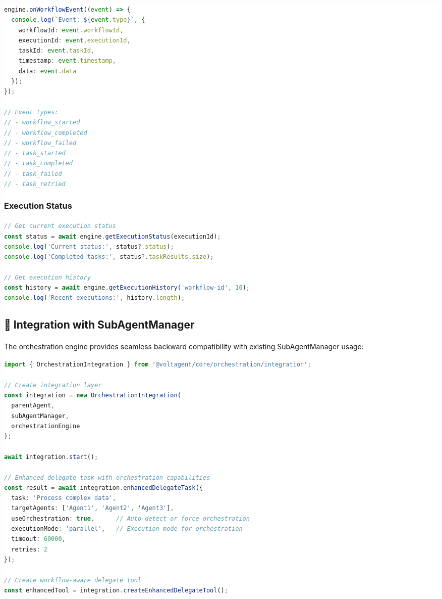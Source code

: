 ```typescript
engine.onWorkflowEvent((event) => {
  console.log(`Event: ${event.type}`, {
    workflowId: event.workflowId,
    executionId: event.executionId,
    taskId: event.taskId,
    timestamp: event.timestamp,
    data: event.data
  });
});

// Event types:
// - workflow_started
// - workflow_completed  
// - workflow_failed
// - task_started
// - task_completed
// - task_failed
// - task_retried
```

### Execution Status

```typescript
// Get current execution status
const status = await engine.getExecutionStatus(executionId);
console.log('Current status:', status?.status);
console.log('Completed tasks:', status?.taskResults.size);

// Get execution history
const history = await engine.getExecutionHistory('workflow-id', 10);
console.log('Recent executions:', history.length);
```

## 🔄 Integration with SubAgentManager

The orchestration engine provides seamless backward compatibility with existing SubAgentManager usage:

```typescript
import { OrchestrationIntegration } from '@voltagent/core/orchestration/integration';

// Create integration layer
const integration = new OrchestrationIntegration(
  parentAgent,
  subAgentManager,
  orchestrationEngine
);

await integration.start();

// Enhanced delegate task with orchestration capabilities
const result = await integration.enhancedDelegateTask({
  task: 'Process complex data',
  targetAgents: ['Agent1', 'Agent2', 'Agent3'],
  useOrchestration: true,      // Auto-detect or force orchestration
  executionMode: 'parallel',   // Execution mode for orchestration
  timeout: 60000,
  retries: 2
});

// Create workflow-aware delegate tool
const enhancedTool = integration.createEnhancedDelegateTool();
```
